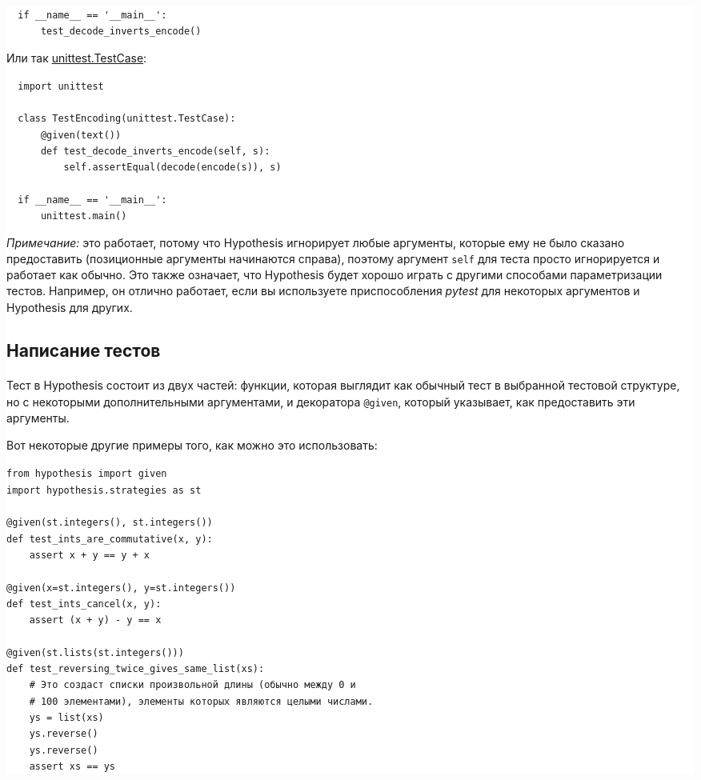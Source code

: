 	
	  if __name__ == '__main__':
	      test_decode_inverts_encode()

Или так [unittest.TestCase](https://docs.python.org/2/library/unittest.html#unittest.TestCase):

	
	
	  import unittest
	
	  class TestEncoding(unittest.TestCase):
	      @given(text())
	      def test_decode_inverts_encode(self, s):
	          self.assertEqual(decode(encode(s)), s)
	
	  if __name__ == '__main__':
	      unittest.main()

*Примечание:* это работает, потому что Hypothesis игнорирует любые аргументы, которые ему не было сказано предоставить (позиционные аргументы начинаются справа), поэтому аргумент `self` для теста просто игнорируется и работает как обычно. Это также означает, что Hypothesis будет хорошо играть с другими способами параметризации тестов. Например, он отлично работает, если вы используете приспособления *pytest* для некоторых аргументов и Hypothesis для других.

Написание тестов
----------------

Тест в Hypothesis состоит из двух частей: функции, которая выглядит как обычный тест в выбранной тестовой структуре, но с некоторыми дополнительными аргументами, и декоратора `@given`, который указывает, как предоставить эти аргументы.

Вот некоторые другие примеры того, как можно это использовать:


	
	from hypothesis import given
	import hypothesis.strategies as st
	
	@given(st.integers(), st.integers())
	def test_ints_are_commutative(x, y):
	    assert x + y == y + x
	
	@given(x=st.integers(), y=st.integers())
	def test_ints_cancel(x, y):
	    assert (x + y) - y == x
	
	@given(st.lists(st.integers()))
	def test_reversing_twice_gives_same_list(xs):
	    # Это создаст списки произвольной длины (обычно между 0 и
	    # 100 элементами), элементы которых являются целыми числами.
	    ys = list(xs)
	    ys.reverse()
	    ys.reverse()
	    assert xs == ys
	